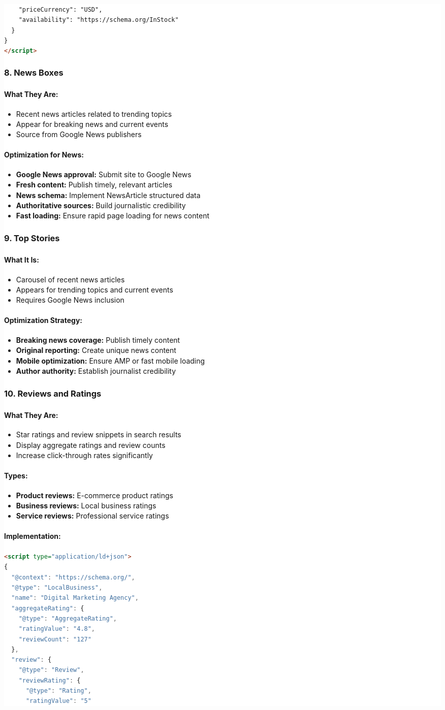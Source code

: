 ```html
    "priceCurrency": "USD",
    "availability": "https://schema.org/InStock"
  }
}
</script>
```

### 8. News Boxes

#### What They Are:
- Recent news articles related to trending topics
- Appear for breaking news and current events
- Source from Google News publishers

#### Optimization for News:
- **Google News approval:** Submit site to Google News
- **Fresh content:** Publish timely, relevant articles
- **News schema:** Implement NewsArticle structured data
- **Authoritative sources:** Build journalistic credibility
- **Fast loading:** Ensure rapid page loading for news content

### 9. Top Stories

#### What It Is:
- Carousel of recent news articles
- Appears for trending topics and current events
- Requires Google News inclusion

#### Optimization Strategy:
- **Breaking news coverage:** Publish timely content
- **Original reporting:** Create unique news content
- **Mobile optimization:** Ensure AMP or fast mobile loading
- **Author authority:** Establish journalist credibility

### 10. Reviews and Ratings

#### What They Are:
- Star ratings and review snippets in search results
- Display aggregate ratings and review counts
- Increase click-through rates significantly

#### Types:
- **Product reviews:** E-commerce product ratings
- **Business reviews:** Local business ratings
- **Service reviews:** Professional service ratings

#### Implementation:
```html
<script type="application/ld+json">
{
  "@context": "https://schema.org/",
  "@type": "LocalBusiness",
  "name": "Digital Marketing Agency",
  "aggregateRating": {
    "@type": "AggregateRating",
    "ratingValue": "4.8",
    "reviewCount": "127"
  },
  "review": {
    "@type": "Review",
    "reviewRating": {
      "@type": "Rating",
      "ratingValue": "5"
```